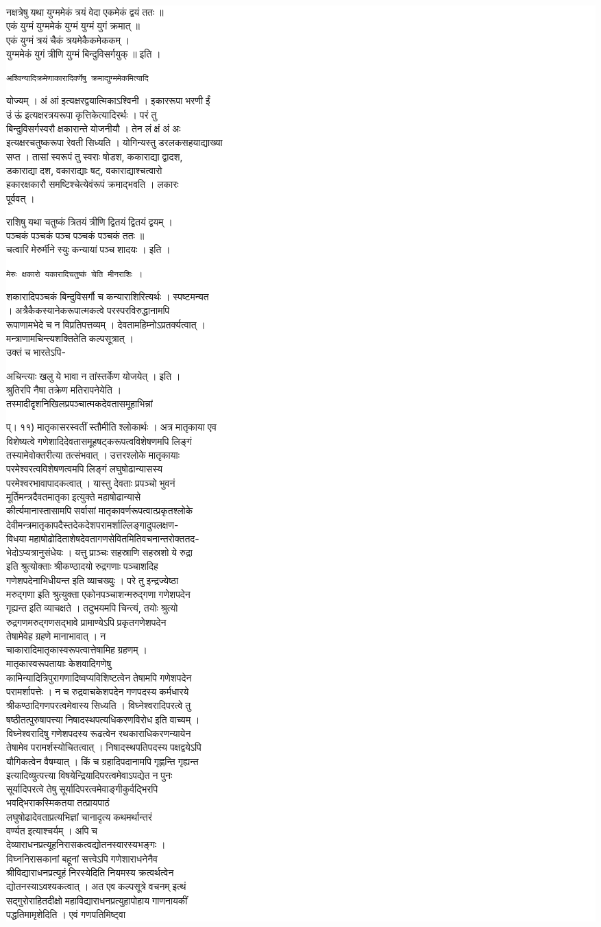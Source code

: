 नक्षत्रेषु यथा युग्ममेकं त्रयं वेदा एकमेकं द्वयं ततः ॥  
एकं युग्मं  युग्ममेकं युग्मं युग्मं युगं क्रमात् ॥  
एकं युग्मं त्रयं चैकं त्रयमेकैकमेककम् ।  
युग्ममेकं युगं त्रीणि युग्मं बिन्दुविसर्गयुक् ॥ इति ।  
  
	अश्विन्यादिक्रमेणाकारादिवर्णेषु क्रमाद्युग्ममेकमित्यादि   
योज्यम् । अं आं इत्यक्षरद्वयात्मिकाऽश्विनी । इकाररूपा भरणी ईं   
उं ऊं इत्यक्षरत्रयरूपा कृत्तिकेत्यादिरर्थः । परं तु   
बिन्दुविसर्गस्वरौ क्षकारान्ते योजनीयौ । तेन लं क्षं अं अः   
इत्यक्षरचतुष्करूपा रेवती सिध्यति । योगिन्यस्तु डरलकसहयाद्याख्या   
सप्त । तासां स्वरूपं तु स्वराः षोडश, ककाराद्या द्वादश,   
डकाराद्या दश, वकाराद्याः षट्, वकाराद्याश्चत्वारो   
हकारक्षकारौ समष्टिश्चेत्येवंरूपं क्रमाद्भवति । लकारः   
पूर्ववत् ।  
  
राशिषु यथा चतुष्कं त्रितयं त्रीणि द्वितयं द्वितयं द्वयम् ।  
पञ्चकं पञ्चकं पञ्च पञ्चकं पञ्चकं ततः ॥  
चत्वारि मेरुर्मीने स्युः कन्यायां पञ्च शादयः । इति ।  
  
	मेरुः क्षकारो यकारादिचतुष्कं चेति मीनराशिः ।   
शकारादिपञ्चकं बिन्दुविसर्गौ च कन्याराशिरित्यर्थः । स्पष्टमन्यत   
। अत्रैकैकस्यानेकरूपात्मकत्वे परस्परविरुद्धानामपि   
रूपाणामभेदे च न विप्रतिपत्तव्यम् । देवतामहिम्नोऽप्रतर्क्यत्वात् ।   
मन्त्राणामचिन्त्यशक्तितेति कल्पसूत्रात् ।  
	उक्तं च भारतेऽपि-  
  
अचिन्त्याः खलु ये भावा न तांस्तर्केण योजयेत् । इति ।  
श्रुतिरपि नैषा तक्रेण मतिरापनेयेति ।   
तस्मादीदृशनिखिलप्रपञ्चात्मकदेवतासमूहाभिन्नां  
  
प्। ११) मातृकासरस्वतीं स्तौमीति श्लोकार्थः । अत्र मातृकाया एव   
विशेष्यत्वे गणेशादिदेवतासमूहषट्करूपत्वविशेषणमपि लिङ्गं   
तस्यामेवोक्तरीत्या तत्संभवात् । उत्तरश्लोके मातृकायाः   
परमेश्वरत्वविशेषणत्वमपि लिङ्गं लघुषोढान्यासस्य   
परमेश्वरभावापादकत्वात् । यास्तु देवताः प्रपञ्चो भुवनं   
मूर्तिमन्त्रदैवतमातृका इत्युक्ते महाषोढान्यासे   
कीर्त्यमानास्तासामपि सर्वासां मातृकावर्णरूपत्वात्प्रकृतश्लोके   
देवीमन्त्रमातृकापदैस्तदेकदेशपरामर्शाल्लिङ्गादुपलक्षण-  
विधया महाषोढोदिताशेषदेवतागणसेवितमितिवचनान्तरोक्ततद-  
भेदोऽप्यत्रानुसंधेयः । यत्तु प्राञ्चः सहस्राणि सहस्रशो ये रुद्रा   
इति श्रुत्योक्ताः श्रीकण्ठादयो रुद्रगणाः पञ्चाशदिह   
गणेशपदेनाभिधीयन्त इति व्याचख्युः । परे तु इन्द्रज्येष्ठा   
मरुद्गणा इति श्रुत्युक्ता एकोनपञ्चाशन्मरुद्गणा गणेशपदेन   
गृह्यन्त इति व्याचक्षते । तदुभयमपि चिन्त्यं, तयोः श्रुत्यो   
रुद्रगणमरुद्गणसद्भावे प्रामाण्येऽपि प्रकृतगणेशपदेन   
तेषामेवेह ग्रहणे मानाभावात् । न   
चाकारादिमातृकास्वरूपत्वात्तेषामिह ग्रहणम् ।   
मातृकास्वरूपतायाः केशवादिगणेषु   
कामिन्यादित्रिपुरागणादिष्वप्यविशिष्टत्वेन तेषामपि गणेशपदेन   
परामर्शापत्तेः । न च रुद्रवाचकेशपदेन गणपदस्य कर्मधारये   
श्रीकण्ठादिगणपरत्वमेवास्य सिध्यति । विघ्नेश्वरादिपरत्वे तु   
षष्ठीतत्पुरुषापत्त्या निषादस्थपत्यधिकरणविरोध इति वाच्यम् ।   
विघ्नेश्वरादिषु गणेशपदस्य रूढत्वेन रथकाराधिकरणन्यायेन   
तेषामेव परामर्शस्योचितत्वात् । निषादस्थपतिपदस्य पक्षद्वयेऽपि   
यौगिकत्वेन वैषम्यात् । किं च ग्रहादिपदानामपि गृह्णन्ति गृह्यन्त   
इत्यादिव्युत्पत्त्या विषयेन्द्रियादिपरत्वमेवाऽपद्येत न पुनः   
सूर्यादिपरत्वे तेषु सूर्यादिपरत्वमेवाङ्गीकुर्वद्भिरपि   
भवद्भिराकस्मिकतया तत्प्रायपाठं   
लघुषोढादेवताप्रत्यभिज्ञां चानादृत्य कथमर्थान्तरं   
वर्ण्यत इत्याश्चर्यम् । अपि च   
देव्याराधनप्रत्यूहनिरासकत्वद्योतनस्वारस्यभङ्गः ।   
विघ्ननिरासकानां बहूनां सत्त्वेऽपि गणेशाराधनेनैव   
श्रीविद्याराधनप्रत्यूहं निरस्येदिति नियमस्य क्रत्वर्थत्वेन   
द्योतनस्याऽवश्यकत्वात् । अत एव कल्पसूत्रे वचनम् इत्थं   
सद्गुरोराहितदीक्षो महाविद्याराधनप्रत्युहापोहाय गाणनायकीं   
पद्धतिमामृशेदिति । एवं गणपतिमिष्ट्वा   